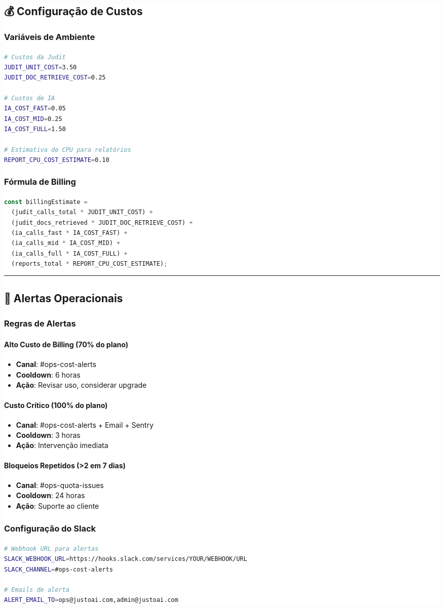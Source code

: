 ## 💰 Configuração de Custos

### Variáveis de Ambiente
```bash
# Custos da Judit
JUDIT_UNIT_COST=3.50
JUDIT_DOC_RETRIEVE_COST=0.25

# Custos de IA
IA_COST_FAST=0.05
IA_COST_MID=0.25
IA_COST_FULL=1.50

# Estimativa de CPU para relatórios
REPORT_CPU_COST_ESTIMATE=0.10
```

### Fórmula de Billing
```typescript
const billingEstimate =
  (judit_calls_total * JUDIT_UNIT_COST) +
  (judit_docs_retrieved * JUDIT_DOC_RETRIEVE_COST) +
  (ia_calls_fast * IA_COST_FAST) +
  (ia_calls_mid * IA_COST_MID) +
  (ia_calls_full * IA_COST_FULL) +
  (reports_total * REPORT_CPU_COST_ESTIMATE);
```

---

## 🚨 Alertas Operacionais

### Regras de Alertas

#### Alto Custo de Billing (70% do plano)
- **Canal**: #ops-cost-alerts
- **Cooldown**: 6 horas
- **Ação**: Revisar uso, considerar upgrade

#### Custo Crítico (100% do plano)
- **Canal**: #ops-cost-alerts + Email + Sentry
- **Cooldown**: 3 horas
- **Ação**: Intervenção imediata

#### Bloqueios Repetidos (>2 em 7 dias)
- **Canal**: #ops-quota-issues
- **Cooldown**: 24 horas
- **Ação**: Suporte ao cliente

### Configuração do Slack
```bash
# Webhook URL para alertas
SLACK_WEBHOOK_URL=https://hooks.slack.com/services/YOUR/WEBHOOK/URL
SLACK_CHANNEL=#ops-cost-alerts

# Emails de alerta
ALERT_EMAIL_TO=ops@justoai.com,admin@justoai.com
```
